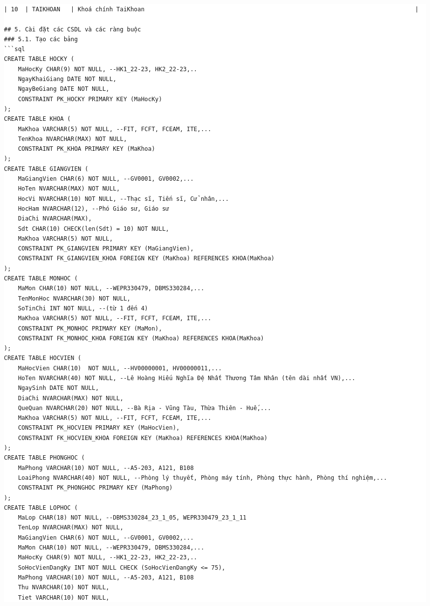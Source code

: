```
| 10  | TAIKHOAN   | Khoá chính TaiKhoan                                                                             |

## 5. Cài đặt các CSDL và các ràng buộc
### 5.1. Tạo các bảng
```sql
CREATE TABLE HOCKY (
    MaHocKy CHAR(9) NOT NULL, --HK1_22-23, HK2_22-23,..
    NgayKhaiGiang DATE NOT NULL,
    NgayBeGiang DATE NOT NULL,
    CONSTRAINT PK_HOCKY PRIMARY KEY (MaHocKy)
);
CREATE TABLE KHOA (
    MaKhoa VARCHAR(5) NOT NULL, --FIT, FCFT, FCEAM, ITE,...
    TenKhoa NVARCHAR(MAX) NOT NULL,
    CONSTRAINT PK_KHOA PRIMARY KEY (MaKhoa)
);
CREATE TABLE GIANGVIEN (
    MaGiangVien CHAR(6) NOT NULL, --GV0001, GV0002,...
    HoTen NVARCHAR(MAX) NOT NULL,
    HocVi NVARCHAR(10) NOT NULL, --Thạc sĩ, Tiến sĩ, Cử nhân,...
    HocHam NVARCHAR(12), --Phó Giáo sư, Giáo sư
    DiaChi NVARCHAR(MAX),
    Sdt CHAR(10) CHECK(len(Sdt) = 10) NOT NULL,
    MaKhoa VARCHAR(5) NOT NULL,
    CONSTRAINT PK_GIANGVIEN PRIMARY KEY (MaGiangVien),
    CONSTRAINT FK_GIANGVIEN_KHOA FOREIGN KEY (MaKhoa) REFERENCES KHOA(MaKhoa)
);
CREATE TABLE MONHOC (
    MaMon CHAR(10) NOT NULL, --WEPR330479, DBMS330284,...
    TenMonHoc NVARCHAR(30) NOT NULL,
    SoTinChi INT NOT NULL, --(từ 1 đến 4)
    MaKhoa VARCHAR(5) NOT NULL, --FIT, FCFT, FCEAM, ITE,...
    CONSTRAINT PK_MONHOC PRIMARY KEY (MaMon),
    CONSTRAINT FK_MONHOC_KHOA FOREIGN KEY (MaKhoa) REFERENCES KHOA(MaKhoa)
);
CREATE TABLE HOCVIEN (
    MaHocVien CHAR(10)  NOT NULL, --HV00000001, HV00000011,...
    HoTen NVARCHAR(40) NOT NULL, --Lê Hoàng Hiếu Nghĩa Đệ Nhất Thương Tâm Nhân (tên dài nhất VN),...
    NgaySinh DATE NOT NULL,
    DiaChi NVARCHAR(MAX) NOT NULL,
    QueQuan NVARCHAR(20) NOT NULL, --Bà Rịa - Vũng Tàu, Thừa Thiên - Huế,...
    MaKhoa VARCHAR(5) NOT NULL, --FIT, FCFT, FCEAM, ITE,...
    CONSTRAINT PK_HOCVIEN PRIMARY KEY (MaHocVien),
    CONSTRAINT FK_HOCVIEN_KHOA FOREIGN KEY (MaKhoa) REFERENCES KHOA(MaKhoa)
);
CREATE TABLE PHONGHOC (
    MaPhong VARCHAR(10) NOT NULL, --A5-203, A121, B108
    LoaiPhong NVARCHAR(40) NOT NULL, --Phòng lý thuyết, Phòng máy tính, Phòng thực hành, Phòng thí nghiệm,...
    CONSTRAINT PK_PHONGHOC PRIMARY KEY (MaPhong)
);
CREATE TABLE LOPHOC (
    MaLop CHAR(18) NOT NULL, --DBMS330284_23_1_05, WEPR330479_23_1_11
    TenLop NVARCHAR(MAX) NOT NULL,
    MaGiangVien CHAR(6) NOT NULL, --GV0001, GV0002,...
    MaMon CHAR(10) NOT NULL, --WEPR330479, DBMS330284,...
    MaHocKy CHAR(9) NOT NULL, --HK1_22-23, HK2_22-23,..
    SoHocVienDangKy INT NOT NULL CHECK (SoHocVienDangKy <= 75),
    MaPhong VARCHAR(10) NOT NULL, --A5-203, A121, B108
    Thu NVARCHAR(10) NOT NULL,
    Tiet VARCHAR(10) NOT NULL,
```